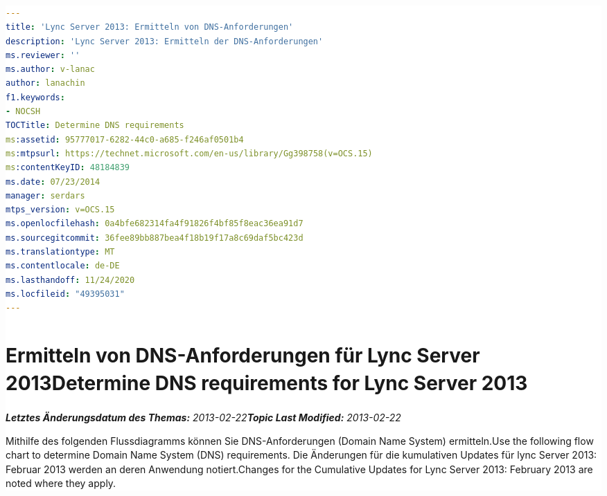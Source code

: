 ```yaml
---
title: 'Lync Server 2013: Ermitteln von DNS-Anforderungen'
description: 'Lync Server 2013: Ermitteln der DNS-Anforderungen'
ms.reviewer: ''
ms.author: v-lanac
author: lanachin
f1.keywords:
- NOCSH
TOCTitle: Determine DNS requirements
ms:assetid: 95777017-6282-44c0-a685-f246af0501b4
ms:mtpsurl: https://technet.microsoft.com/en-us/library/Gg398758(v=OCS.15)
ms:contentKeyID: 48184839
ms.date: 07/23/2014
manager: serdars
mtps_version: v=OCS.15
ms.openlocfilehash: 0a4bfe682314fa4f91826f4bf85f8eac36ea91d7
ms.sourcegitcommit: 36fee89bb887bea4f18b19f17a8c69daf5bc423d
ms.translationtype: MT
ms.contentlocale: de-DE
ms.lasthandoff: 11/24/2020
ms.locfileid: "49395031"
---
```

# <a name="determine-dns-requirements-for-lync-server-2013"></a><span data-ttu-id="94d88-103">Ermitteln von DNS-Anforderungen für Lync Server 2013</span><span class="sxs-lookup"><span data-stu-id="94d88-103">Determine DNS requirements for Lync Server 2013</span></span>

<div data-xmlns="http://www.w3.org/1999/xhtml">

<div class="topic" data-xmlns="http://www.w3.org/1999/xhtml" data-msxsl="urn:schemas-microsoft-com:xslt" data-cs="https://msdn.microsoft.com/">

<div data-asp="https://msdn2.microsoft.com/asp">



</div>

<div id="mainSection">

<div id="mainBody"><span data-ttu-id="94d88-104">

<span> </span></span><span class="sxs-lookup"><span data-stu-id="94d88-104">

<span> </span></span></span>

<span data-ttu-id="94d88-105">_**Letztes Änderungsdatum des Themas:** 2013-02-22_</span><span class="sxs-lookup"><span data-stu-id="94d88-105">_**Topic Last Modified:** 2013-02-22_</span></span>

<span data-ttu-id="94d88-106">Mithilfe des folgenden Flussdiagramms können Sie DNS-Anforderungen (Domain Name System) ermitteln.</span><span class="sxs-lookup"><span data-stu-id="94d88-106">Use the following flow chart to determine Domain Name System (DNS) requirements.</span></span> <span data-ttu-id="94d88-107">Die Änderungen für die kumulativen Updates für lync Server 2013: Februar 2013 werden an deren Anwendung notiert.</span><span class="sxs-lookup"><span data-stu-id="94d88-107">Changes for the Cumulative Updates for Lync Server 2013: February 2013 are noted where they apply.</span></span>
